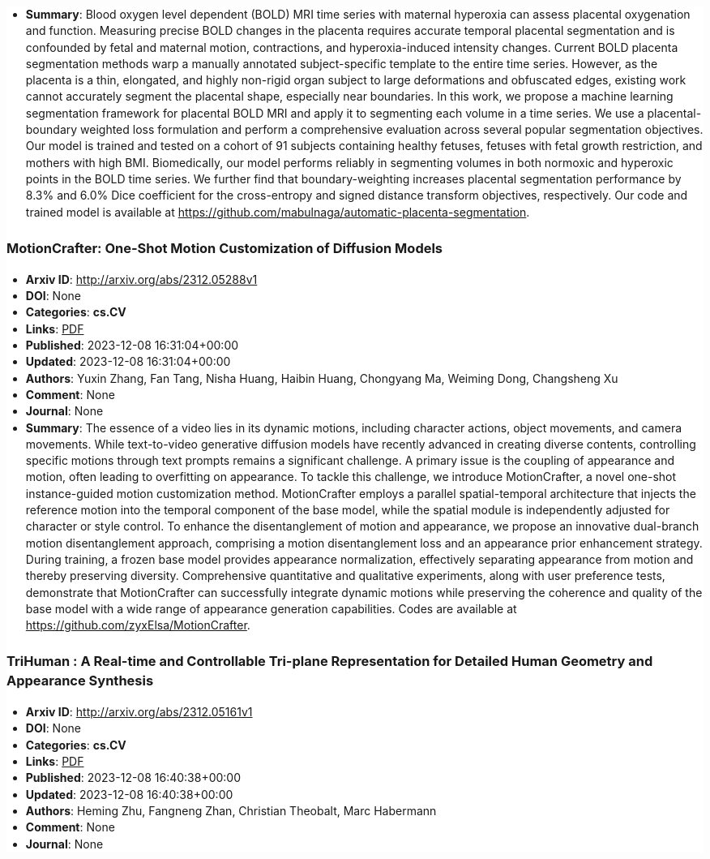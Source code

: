 - **Summary**: Blood oxygen level dependent (BOLD) MRI time series with maternal hyperoxia can assess placental oxygenation and function. Measuring precise BOLD changes in the placenta requires accurate temporal placental segmentation and is confounded by fetal and maternal motion, contractions, and hyperoxia-induced intensity changes. Current BOLD placenta segmentation methods warp a manually annotated subject-specific template to the entire time series. However, as the placenta is a thin, elongated, and highly non-rigid organ subject to large deformations and obfuscated edges, existing work cannot accurately segment the placental shape, especially near boundaries. In this work, we propose a machine learning segmentation framework for placental BOLD MRI and apply it to segmenting each volume in a time series. We use a placental-boundary weighted loss formulation and perform a comprehensive evaluation across several popular segmentation objectives. Our model is trained and tested on a cohort of 91 subjects containing healthy fetuses, fetuses with fetal growth restriction, and mothers with high BMI. Biomedically, our model performs reliably in segmenting volumes in both normoxic and hyperoxic points in the BOLD time series. We further find that boundary-weighting increases placental segmentation performance by 8.3% and 6.0% Dice coefficient for the cross-entropy and signed distance transform objectives, respectively. Our code and trained model is available at https://github.com/mabulnaga/automatic-placenta-segmentation.



### MotionCrafter: One-Shot Motion Customization of Diffusion Models
- **Arxiv ID**: http://arxiv.org/abs/2312.05288v1
- **DOI**: None
- **Categories**: **cs.CV**
- **Links**: [PDF](http://arxiv.org/pdf/2312.05288v1)
- **Published**: 2023-12-08 16:31:04+00:00
- **Updated**: 2023-12-08 16:31:04+00:00
- **Authors**: Yuxin Zhang, Fan Tang, Nisha Huang, Haibin Huang, Chongyang Ma, Weiming Dong, Changsheng Xu
- **Comment**: None
- **Journal**: None
- **Summary**: The essence of a video lies in its dynamic motions, including character actions, object movements, and camera movements. While text-to-video generative diffusion models have recently advanced in creating diverse contents, controlling specific motions through text prompts remains a significant challenge. A primary issue is the coupling of appearance and motion, often leading to overfitting on appearance. To tackle this challenge, we introduce MotionCrafter, a novel one-shot instance-guided motion customization method. MotionCrafter employs a parallel spatial-temporal architecture that injects the reference motion into the temporal component of the base model, while the spatial module is independently adjusted for character or style control. To enhance the disentanglement of motion and appearance, we propose an innovative dual-branch motion disentanglement approach, comprising a motion disentanglement loss and an appearance prior enhancement strategy. During training, a frozen base model provides appearance normalization, effectively separating appearance from motion and thereby preserving diversity. Comprehensive quantitative and qualitative experiments, along with user preference tests, demonstrate that MotionCrafter can successfully integrate dynamic motions while preserving the coherence and quality of the base model with a wide range of appearance generation capabilities. Codes are available at https://github.com/zyxElsa/MotionCrafter.



### TriHuman : A Real-time and Controllable Tri-plane Representation for Detailed Human Geometry and Appearance Synthesis
- **Arxiv ID**: http://arxiv.org/abs/2312.05161v1
- **DOI**: None
- **Categories**: **cs.CV**
- **Links**: [PDF](http://arxiv.org/pdf/2312.05161v1)
- **Published**: 2023-12-08 16:40:38+00:00
- **Updated**: 2023-12-08 16:40:38+00:00
- **Authors**: Heming Zhu, Fangneng Zhan, Christian Theobalt, Marc Habermann
- **Comment**: None
- **Journal**: None
